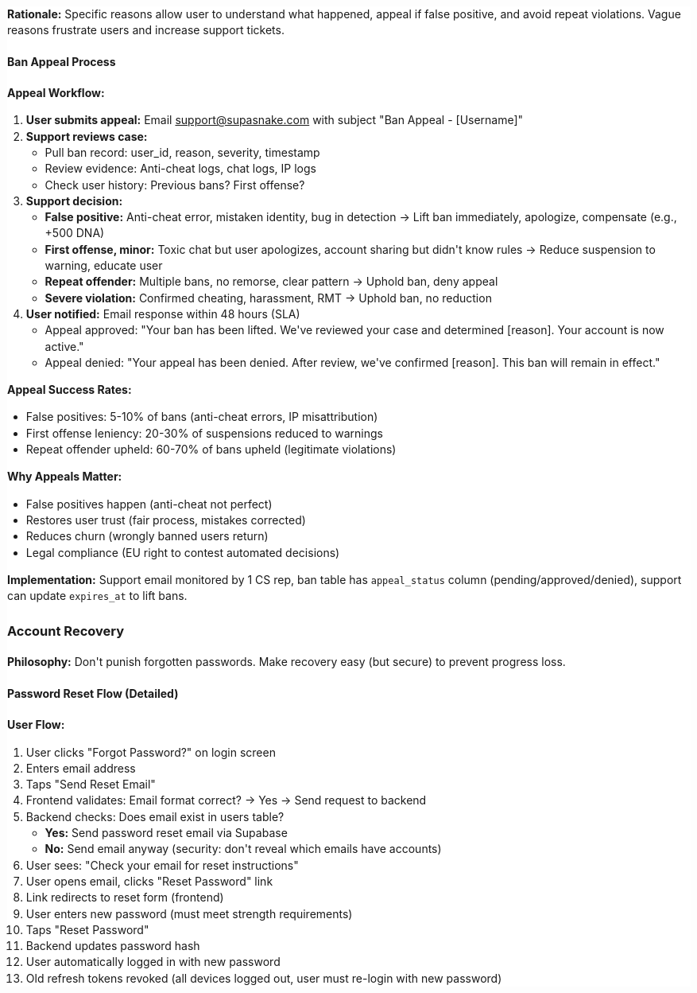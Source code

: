 **Rationale:** Specific reasons allow user to understand what happened, appeal if false positive, and avoid repeat violations. Vague reasons frustrate users and increase support tickets.

#### Ban Appeal Process

**Appeal Workflow:**
1. **User submits appeal:** Email support@supasnake.com with subject "Ban Appeal - [Username]"
2. **Support reviews case:**
   - Pull ban record: user_id, reason, severity, timestamp
   - Review evidence: Anti-cheat logs, chat logs, IP logs
   - Check user history: Previous bans? First offense?
3. **Support decision:**
   - **False positive:** Anti-cheat error, mistaken identity, bug in detection → Lift ban immediately, apologize, compensate (e.g., +500 DNA)
   - **First offense, minor:** Toxic chat but user apologizes, account sharing but didn't know rules → Reduce suspension to warning, educate user
   - **Repeat offender:** Multiple bans, no remorse, clear pattern → Uphold ban, deny appeal
   - **Severe violation:** Confirmed cheating, harassment, RMT → Uphold ban, no reduction
4. **User notified:** Email response within 48 hours (SLA)
   - Appeal approved: "Your ban has been lifted. We've reviewed your case and determined [reason]. Your account is now active."
   - Appeal denied: "Your appeal has been denied. After review, we've confirmed [reason]. This ban will remain in effect."

**Appeal Success Rates:**
- False positives: 5-10% of bans (anti-cheat errors, IP misattribution)
- First offense leniency: 20-30% of suspensions reduced to warnings
- Repeat offender upheld: 60-70% of bans upheld (legitimate violations)

**Why Appeals Matter:**
- False positives happen (anti-cheat not perfect)
- Restores user trust (fair process, mistakes corrected)
- Reduces churn (wrongly banned users return)
- Legal compliance (EU right to contest automated decisions)

**Implementation:** Support email monitored by 1 CS rep, ban table has `appeal_status` column (pending/approved/denied), support can update `expires_at` to lift bans.

### Account Recovery

**Philosophy:** Don't punish forgotten passwords. Make recovery easy (but secure) to prevent progress loss.

#### Password Reset Flow (Detailed)

**User Flow:**
1. User clicks "Forgot Password?" on login screen
2. Enters email address
3. Taps "Send Reset Email"
4. Frontend validates: Email format correct? → Yes → Send request to backend
5. Backend checks: Does email exist in users table?
   - **Yes:** Send password reset email via Supabase
   - **No:** Send email anyway (security: don't reveal which emails have accounts)
6. User sees: "Check your email for reset instructions"
7. User opens email, clicks "Reset Password" link
8. Link redirects to reset form (frontend)
9. User enters new password (must meet strength requirements)
10. Taps "Reset Password"
11. Backend updates password hash
12. User automatically logged in with new password
13. Old refresh tokens revoked (all devices logged out, user must re-login with new password)
